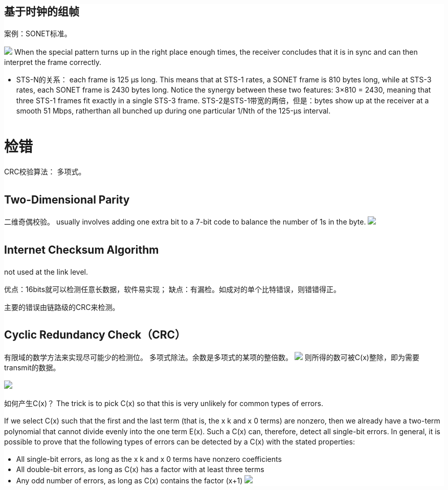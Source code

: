 ## 基于时钟的组帧
案例：SONET标准。

![](http://opkk27k9n.bkt.clouddn.com/17-7-5/36910090.jpg)
 When the special pattern turns up in the right place enough times, the receiver concludes that it is in sync and can then interpret the frame correctly.

- STS-N的关系：
each frame is 125 µs long. This means that at STS-1 rates, a SONET frame is 810 bytes long, while at STS-3 rates, each SONET frame is 2430 bytes long. Notice the synergy between these two features: 3×810 = 2430, meaning that three STS-1 frames fit exactly in a single STS-3 frame.
STS-2是STS-1带宽的两倍，但是：bytes show up at the receiver at a smooth 51 Mbps, ratherthan all bunched up during one particular 1/Nth of the 125-µs interval.

# 检错
CRC校验算法：
多项式。

##  Two-Dimensional Parity
二维奇偶校验。
usually involves adding one extra bit to a 7-bit code to balance the number of 1s in the byte.
![](http://opkk27k9n.bkt.clouddn.com/17-7-5/33235546.jpg)
 

## Internet Checksum Algorithm
not used at the link level.

优点：16bits就可以检测任意长数据，软件易实现；
缺点：有漏检。如成对的单个比特错误，则错错得正。

主要的错误由链路级的CRC来检测。

## Cyclic Redundancy Check（CRC）
有限域的数学方法来实现尽可能少的检测位。
多项式除法。余数是多项式的某项的整倍数。
![](http://opkk27k9n.bkt.clouddn.com/17-7-5/82587204.jpg)
 则所得的数可被C(x)整除，即为需要transmit的数据。

![](http://opkk27k9n.bkt.clouddn.com/17-7-5/36699620.jpg)
 

如何产生C(x)？
The trick is to pick C(x) so that this is very unlikely for common types of errors.

 If we select C(x) such that the first and the last term (that is, the x k and x 0 terms) are nonzero, then we already have a two-term polynomial that cannot divide evenly into the one term E(x). Such a C(x) can, therefore, detect all single-bit errors. In general, it is possible to prove that the following types of errors can be detected by a C(x) with the stated properties:
* All single-bit errors, as long as the x k and x 0 terms have nonzero
coefficients
* All double-bit errors, as long as C(x) has a factor with at least three
terms
* Any odd number of errors, as long as C(x) contains the factor
(x+1)
![](http://opkk27k9n.bkt.clouddn.com/17-7-5/6916710.jpg)
 